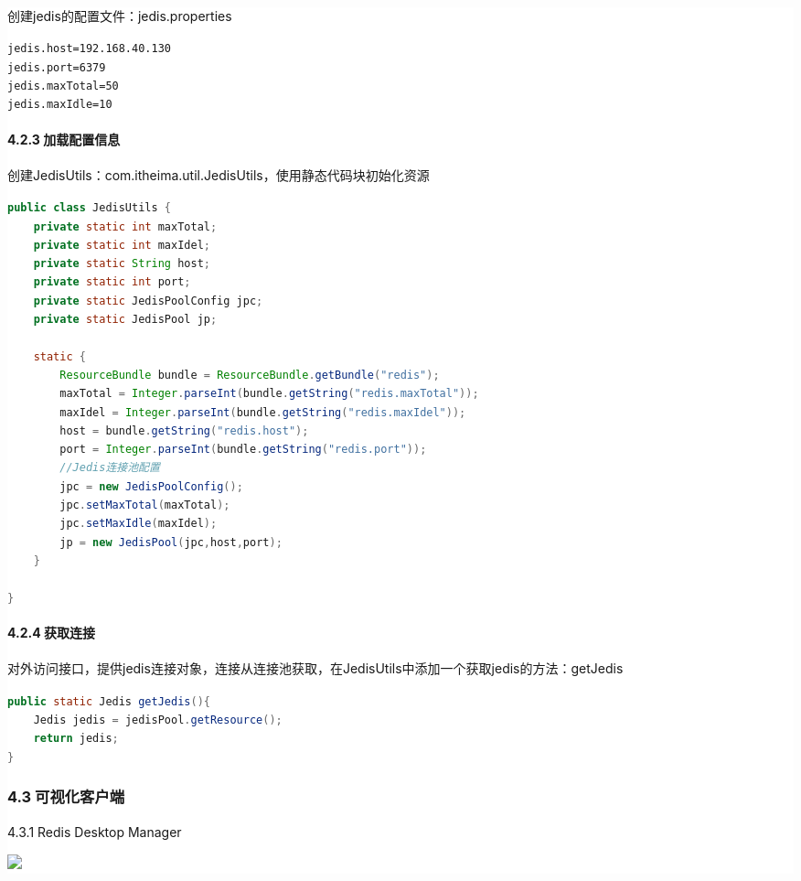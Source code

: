 创建jedis的配置文件：jedis.properties

```properties
jedis.host=192.168.40.130  
jedis.port=6379  
jedis.maxTotal=50  
jedis.maxIdle=10
```

#### 4.2.3  加载配置信息

 创建JedisUtils：com.itheima.util.JedisUtils，使用静态代码块初始化资源

```java
public class JedisUtils {
    private static int maxTotal;
    private static int maxIdel;
    private static String host;
    private static int port;
    private static JedisPoolConfig jpc;
    private static JedisPool jp;

    static {
        ResourceBundle bundle = ResourceBundle.getBundle("redis");
        maxTotal = Integer.parseInt(bundle.getString("redis.maxTotal"));
        maxIdel = Integer.parseInt(bundle.getString("redis.maxIdel"));
        host = bundle.getString("redis.host");
        port = Integer.parseInt(bundle.getString("redis.port"));
        //Jedis连接池配置
        jpc = new JedisPoolConfig();
        jpc.setMaxTotal(maxTotal);
        jpc.setMaxIdle(maxIdel);
        jp = new JedisPool(jpc,host,port);
    }

}
```

#### 4.2.4  获取连接

 对外访问接口，提供jedis连接对象，连接从连接池获取，在JedisUtils中添加一个获取jedis的方法：getJedis

```java
public static Jedis getJedis(){
	Jedis jedis = jedisPool.getResource();
	return jedis;
}
```



### 4.3  可视化客户端

4.3.1  Redis Desktop Manager

![](https://raw.githubusercontent.com/i-xiaoxin/image/master/%E5%8F%AF%E8%A7%86%E5%8C%96.png)
